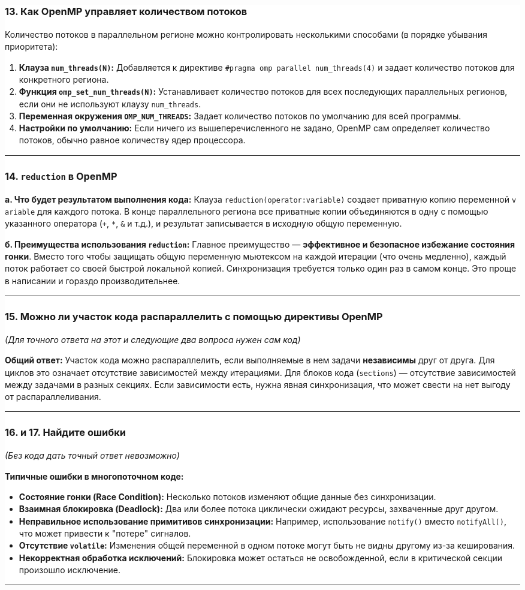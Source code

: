 
### 13. Как OpenMP управляет количеством потоков

Количество потоков в параллельном регионе можно контролировать несколькими способами (в порядке убывания приоритета):

1.  **Клауза `num_threads(N)`:** Добавляется к директиве `#pragma omp parallel num_threads(4)` и задает количество потоков для конкретного региона.
2.  **Функция `omp_set_num_threads(N)`:** Устанавливает количество потоков для всех последующих параллельных регионов, если они не используют клаузу `num_threads`.
3.  **Переменная окружения `OMP_NUM_THREADS`:** Задает количество потоков по умолчанию для всей программы.
4.  **Настройки по умолчанию:** Если ничего из вышеперечисленного не задано, OpenMP сам определяет количество потоков, обычно равное количеству ядер процессора.

---

### 14. `reduction` в OpenMP

**а. Что будет результатом выполнения кода:**
Клауза `reduction(operator:variable)` создает приватную копию переменной `variable` для каждого потока. В конце параллельного региона все приватные копии объединяются в одну с помощью указанного оператора (`+`, `*`, `&` и т.д.), и результат записывается в исходную общую переменную.

**б. Преимущества использования `reduction`:**
Главное преимущество — **эффективное и безопасное избежание состояния гонки**. Вместо того чтобы защищать общую переменную мьютексом на каждой итерации (что очень медленно), каждый поток работает со своей быстрой локальной копией. Синхронизация требуется только один раз в самом конце. Это проще в написании и гораздо производительнее.

---

### 15. Можно ли участок кода распараллелить с помощью директивы OpenMP

*(Для точного ответа на этот и следующие два вопроса нужен сам код)*

**Общий ответ:** Участок кода можно распараллелить, если выполняемые в нем задачи **независимы** друг от друга. Для циклов это означает отсутствие зависимостей между итерациями. Для блоков кода (`sections`) — отсутствие зависимостей между задачами в разных секциях. Если зависимости есть, нужна явная синхронизация, что может свести на нет выгоду от распараллеливания.

---

### 16. и 17. Найдите ошибки

*(Без кода дать точный ответ невозможно)*

**Типичные ошибки в многопоточном коде:**

* **Состояние гонки (Race Condition):** Несколько потоков изменяют общие данные без синхронизации.
* **Взаимная блокировка (Deadlock):** Два или более потока циклически ожидают ресурсы, захваченные друг другом.
* **Неправильное использование примитивов синхронизации:** Например, использование `notify()` вместо `notifyAll()`, что может привести к "потере" сигналов.
* **Отсутствие `volatile`:** Изменения общей переменной в одном потоке могут быть не видны другому из-за кеширования.
* **Некорректная обработка исключений:** Блокировка может остаться не освобожденной, если в критической секции произошло исключение.

---